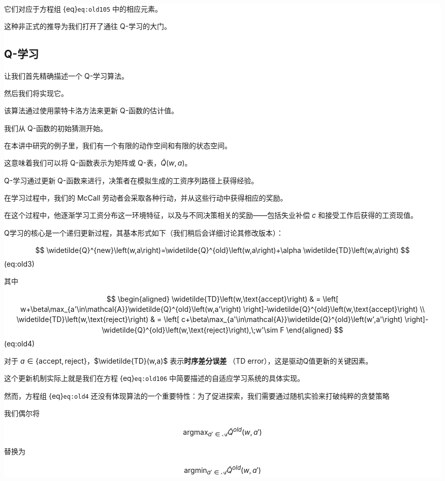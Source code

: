 它们对应于方程组 {eq}`eq:old105` 中的相应元素。

这种非正式的推导为我们打开了通往 Q-学习的大门。

## Q-学习

让我们首先精确描述一个 Q-学习算法。

然后我们将实现它。

该算法通过使用蒙特卡洛方法来更新 Q-函数的估计值。

我们从 Q-函数的初始猜测开始。

在本讲中研究的例子里，我们有一个有限的动作空间和有限的状态空间。

这意味着我们可以将 Q-函数表示为矩阵或 Q-表，$\widetilde{Q}(w,a)$。

Q-学习通过更新 Q-函数来进行，决策者在模拟生成的工资序列路径上获得经验。

在学习过程中，我们的 McCall 劳动者会采取各种行动，并从这些行动中获得相应的奖励。

在这个过程中，他逐渐学习工资分布这一环境特征，以及与不同决策相关的奖励——包括失业补偿 $c$ 和接受工作后获得的工资现值。

Q学习的核心是一个递归更新过程，其基本形式如下（我们稍后会详细讨论其修改版本）：

$$
\widetilde{Q}^{new}\left(w,a\right)=\widetilde{Q}^{old}\left(w,a\right)+\alpha \widetilde{TD}\left(w,a\right)
$$ (eq:old3)

其中

$$
\begin{aligned}
\widetilde{TD}\left(w,\text{accept}\right) & = \left[ w+\beta\max_{a'\in\mathcal{A}}\widetilde{Q}^{old}\left(w,a'\right) \right]-\widetilde{Q}^{old}\left(w,\text{accept}\right) \\
\widetilde{TD}\left(w,\text{reject}\right) & = \left[ c+\beta\max_{a'\in\mathcal{A}}\widetilde{Q}^{old}\left(w',a'\right) \right]-\widetilde{Q}^{old}\left(w,\text{reject}\right),\;w'\sim F
\end{aligned}
$$ (eq:old4)

对于 $a \in \{\textrm{accept}, \textrm{reject}\}$，$\widetilde{TD}(w,a)$ 表示**时序差分误差** （TD error），这是驱动Q值更新的关键因素。

这个更新机制实际上就是我们在方程 {eq}`eq:old106` 中简要描述的自适应学习系统的具体实现。

然而，方程组 {eq}`eq:old4` 还没有体现算法的一个重要特性：为了促进探索，我们需要通过随机实验来打破纯粹的贪婪策略

我们偶尔将

$$
\textrm{argmax}_{a'\in\mathcal{A}}\widetilde{Q}^{old}\left(w,a'\right)
$$

替换为

$$
\textrm{argmin}_{a'\in\mathcal{A}}\widetilde{Q}^{old}\left(w,a'\right)
$$
